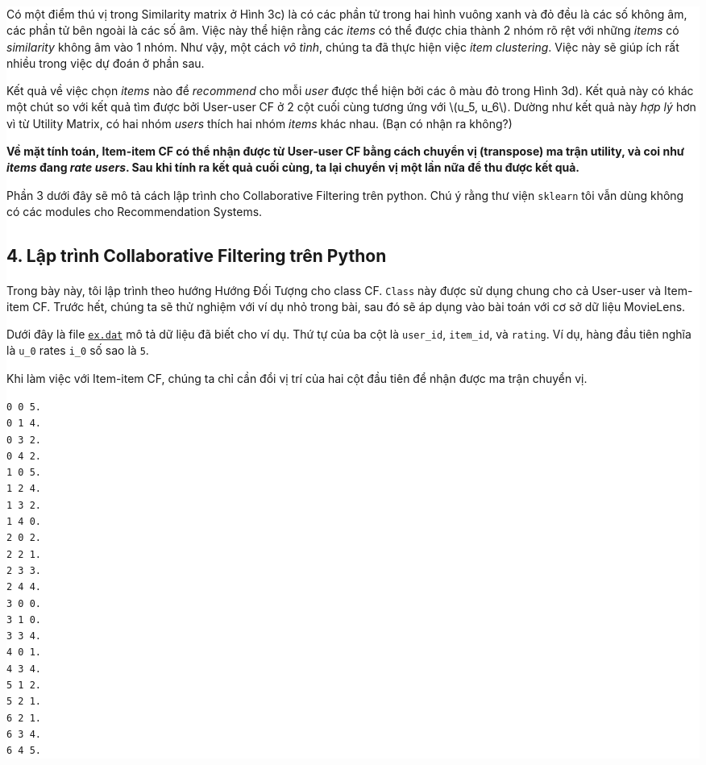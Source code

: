 Có một điểm thú vị trong Similarity matrix ở Hình 3c) là có các phần tử trong hai hình vuông xanh và đỏ đều là các số không âm, các phần tử bên ngoài là các số âm. Việc này thể hiện rằng các _items_ có thể được chia thành 2 nhóm rõ rệt với những _items_ có _similarity_ không âm vào 1 nhóm. Như vậy, một cách _vô tình_, chúng ta đã thực hiện việc _item clustering_. Việc này sẽ giúp ích rất nhiều trong việc dự đoán ở phần sau. 

Kết quả về việc chọn _items_ nào để _recommend_ cho mỗi _user_ được thể hiện bởi các ô màu đỏ trong Hình 3d). Kết quả này có khác một chút so với kết quả tìm được bởi User-user CF ở 2 cột cuối cùng tương ứng với \\(u_5, u_6\\). Dường như kết quả này _hợp lý_ hơn vì từ Utility Matrix, có hai nhóm _users_ thích hai nhóm _items_ khác nhau. (Bạn có nhận ra không?)

**Về mặt tính toán, Item-item CF có thể nhận được từ User-user CF bằng cách chuyển vị (transpose) ma trận utility, và coi như _items_ đang _rate_ _users_. Sau khi tính ra kết quả cuối cùng, ta lại chuyển vị một lần nữa để thu được kết quả.**

Phần 3 dưới đây sẽ mô tả cách lập trình cho Collaborative Filtering trên python. Chú ý rằng thư viện `sklearn` tôi vẫn dùng không có các modules cho Recommendation Systems.    

<a name="-lap-trinh-collaborative-filtering-tren-python"></a>

## 4. Lập trình Collaborative Filtering trên Python 
Trong bày này, tôi lập trình theo hướng Hướng Đối Tượng cho class CF. `Class` này được sử dụng chung cho cả User-user và Item-item CF. Trước hết, chúng ta sẽ thử nghiệm với ví dụ nhỏ trong bài, sau đó sẽ áp dụng vào bài toán với cơ sở dữ liệu MovieLens. 

Dưới đây là file [`ex.dat`](https://github.com/tiepvupsu/tiepvupsu.github.io/blob/master/assets/24_collaborativefiltering/python/ex.dat) mô tả dữ liệu đã biết cho ví dụ. Thứ tự của ba cột là `user_id`, `item_id`, và `rating`. Ví dụ, hàng đầu tiên nghĩa là `u_0` rates `i_0` số sao là `5`.

Khi làm việc với Item-item CF, chúng ta chỉ cần đổi vị trí của hai cột đầu tiên để nhận được ma trận chuyển vị. 

```
0 0 5.
0 1 4.
0 3 2.
0 4 2.
1 0 5.
1 2 4.
1 3 2.
1 4 0.
2 0 2.
2 2 1.
2 3 3.
2 4 4.
3 0 0.
3 1 0.
3 3 4.
4 0 1.
4 3 4.
5 1 2.
5 2 1.
6 2 1.
6 3 4.
6 4 5.
```
